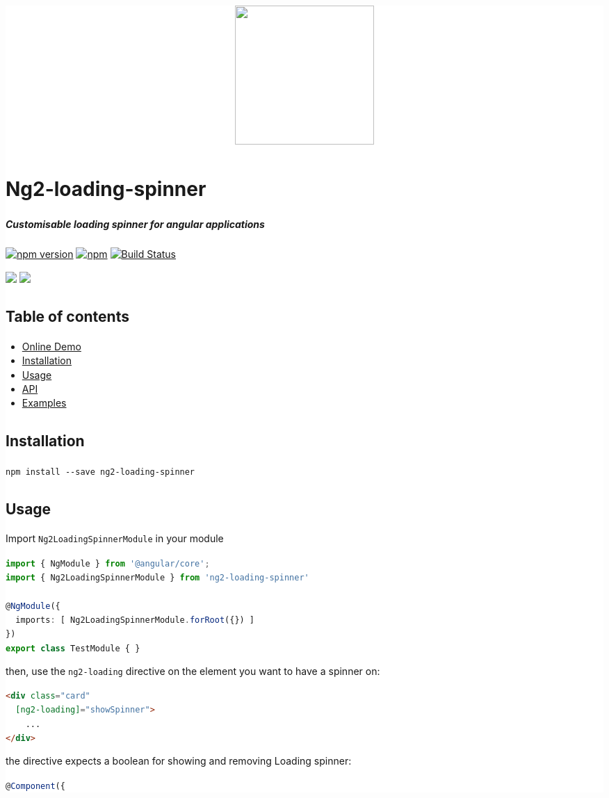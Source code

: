 <p align="center">
  <img height="200px" width="200px" style="text-align: center;" src="https://raw.githubusercontent.com/me-majidi/ng2-loading-spinner/master/src/assets/logo.png">
</p>
<a name="ng2-loading-spinner" />
<h1>Ng2-loading-spinner</h1>

<a name="Customisable loading spinner for angular applications" />
<h5>Customisable loading spinner for angular applications</h5>

[![npm version](https://badge.fury.io/js/ng2-loading-spinner.svg)](https://www.npmjs.com/package/ng2-loading-spinner)
[![npm](https://img.shields.io/badge/Demo-online-red.svg)](https://me-majidi.github.io/ng2-loading-spinner)
[![Build Status](https://travis-ci.com/me-majidi/ng2-loading-spinner.svg?branch=master)](https://travis-ci.com/me-majidi/ng2-loading-spinner)<br>


<img width="600px" src="https://cdn.rawgit.com/me-majidi/ng2-loading-spinner/b7d6877e/assets/demo_img1.gif">
<img width="400px" src="https://cdn.rawgit.com/me-majidi/ng2-loading-spinner/b7d6877e/assets/demo_img2.gif">




<a name="Table of contents" />

## Table of contents
 -  [Online Demo](https://me-majidi.github.io/ng2-loading-spinner/)
 -  [Installation](https://www.npmjs.com/package/ng2-loading-spinner#installation)
 -  [Usage](https://www.npmjs.com/package/ng2-loading-spinner#usage)
  - [API](https://www.npmjs.com/package/ng2-loading-spinner#api)
  - [Examples](https://www.npmjs.com/package/ng2-loading-spinner#examples)






<a name="Installation" />

## Installation
```shell
npm install --save ng2-loading-spinner
```


<a name="Usage" />

## Usage
Import  `Ng2LoadingSpinnerModule` in your module

```typescript
import { NgModule } from '@angular/core';
import { Ng2LoadingSpinnerModule } from 'ng2-loading-spinner'

@NgModule({
  imports: [ Ng2LoadingSpinnerModule.forRoot({}) ]
})
export class TestModule { }
```
then, use the `ng2-loading` directive on the element you want to have a spinner on:
```html
<div class="card"
  [ng2-loading]="showSpinner">
    ...
</div>
```
the directive expects a boolean for showing and removing Loading spinner:
``` typescript
@Component({
```